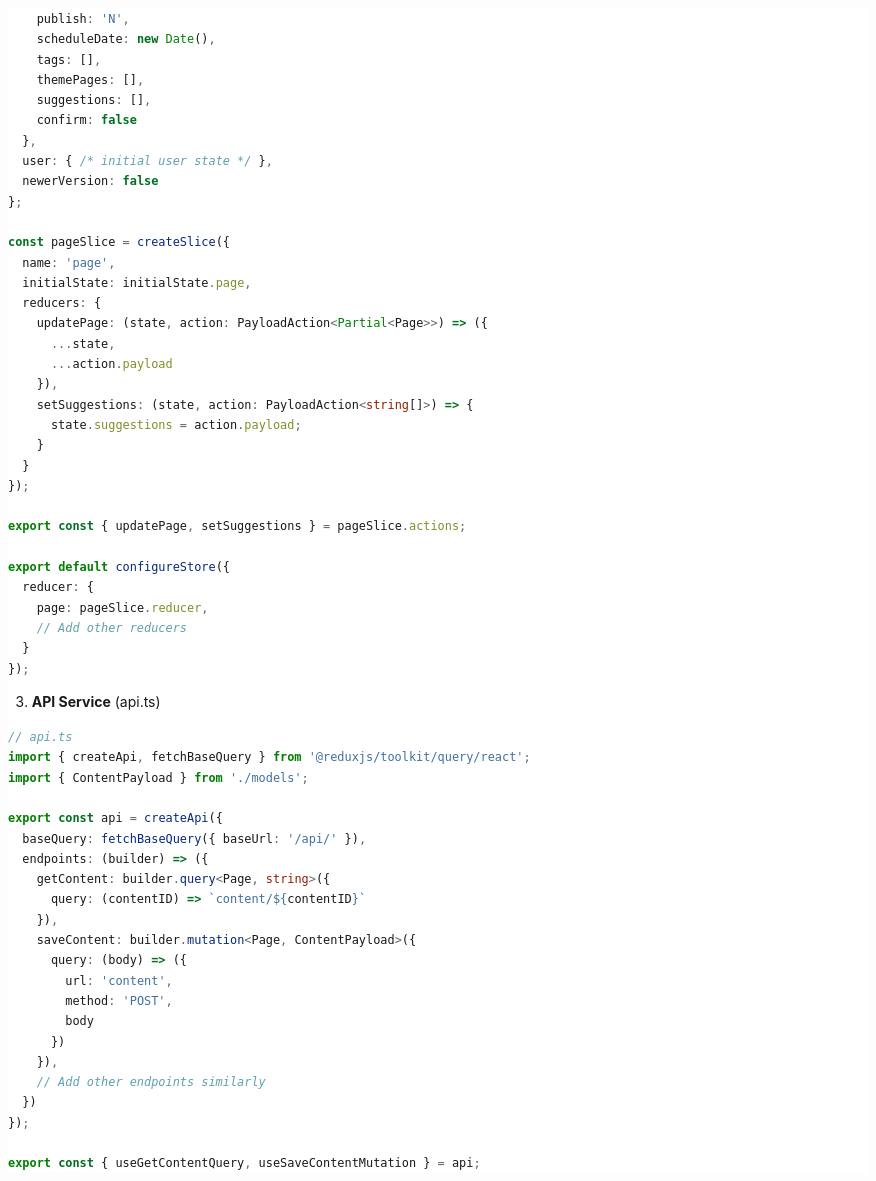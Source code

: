 ```typescript
    publish: 'N',
    scheduleDate: new Date(),
    tags: [],
    themePages: [],
    suggestions: [],
    confirm: false
  },
  user: { /* initial user state */ },
  newerVersion: false
};

const pageSlice = createSlice({
  name: 'page',
  initialState: initialState.page,
  reducers: {
    updatePage: (state, action: PayloadAction<Partial<Page>>) => ({
      ...state,
      ...action.payload
    }),
    setSuggestions: (state, action: PayloadAction<string[]>) => {
      state.suggestions = action.payload;
    }
  }
});

export const { updatePage, setSuggestions } = pageSlice.actions;

export default configureStore({
  reducer: {
    page: pageSlice.reducer,
    // Add other reducers
  }
});
```

3. **API Service** (api.ts)
```typescript
// api.ts
import { createApi, fetchBaseQuery } from '@reduxjs/toolkit/query/react';
import { ContentPayload } from './models';

export const api = createApi({
  baseQuery: fetchBaseQuery({ baseUrl: '/api/' }),
  endpoints: (builder) => ({
    getContent: builder.query<Page, string>({
      query: (contentID) => `content/${contentID}`
    }),
    saveContent: builder.mutation<Page, ContentPayload>({
      query: (body) => ({
        url: 'content',
        method: 'POST',
        body
      })
    }),
    // Add other endpoints similarly
  })
});

export const { useGetContentQuery, useSaveContentMutation } = api;
```
